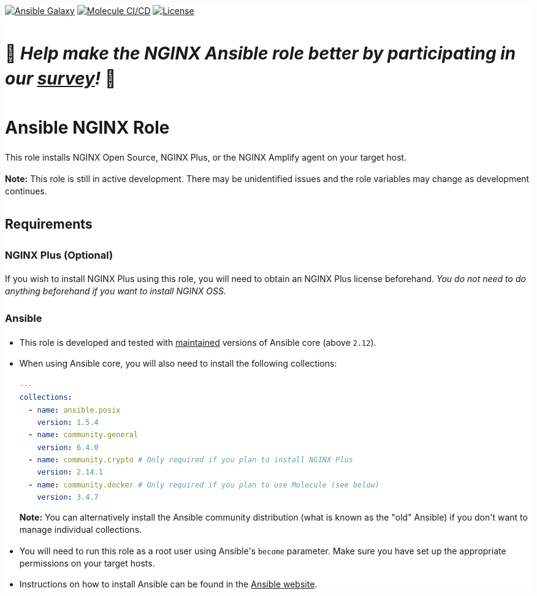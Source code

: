 [![Ansible Galaxy](https://img.shields.io/badge/galaxy-nginxinc.nginx-5bbdbf.svg)](https://galaxy.ansible.com/nginxinc/nginx)
[![Molecule CI/CD](https://github.com/nginxinc/ansible-role-nginx/workflows/Molecule%20CI/CD/badge.svg)](https://github.com/nginxinc/ansible-role-nginx/actions)
[![License](https://img.shields.io/badge/License-Apache--2.0-blue.svg)](https://opensource.org/licenses/Apache-2.0)

# 👾 *Help make the NGINX Ansible role better by participating in our [survey](https://forms.office.com/Pages/ResponsePage.aspx?id=L_093Ttq0UCb4L-DJ9gcUKLQ7uTJaE1PitM_37KR881UM0NCWkY5UlE5MUYyWU1aTUcxV0NRUllJSC4u)!* 👾

# Ansible NGINX Role

This role installs NGINX Open Source, NGINX Plus, or the NGINX Amplify agent on your target host.

**Note:** This role is still in active development. There may be unidentified issues and the role variables may change as development continues.

## Requirements

### NGINX Plus (Optional)

If you wish to install NGINX Plus using this role, you will need to obtain an NGINX Plus license beforehand. *You do not need to do anything beforehand if you want to install NGINX OSS.*

### Ansible

- This role is developed and tested with [maintained](https://docs.ansible.com/ansible/devel/reference_appendices/release_and_maintenance.html) versions of Ansible core (above `2.12`).
- When using Ansible core, you will also need to install the following collections:

    ```yaml
    ---
    collections:
      - name: ansible.posix
        version: 1.5.4
      - name: community.general
        version: 6.4.0
      - name: community.crypto # Only required if you plan to install NGINX Plus
        version: 2.14.1
      - name: community.docker # Only required if you plan to use Molecule (see below)
        version: 3.4.7
    ```

    **Note:** You can alternatively install the Ansible community distribution (what is known as the "old" Ansible) if you don't want to manage individual collections.
- You will need to run this role as a root user using Ansible's `become` parameter. Make sure you have set up the appropriate permissions on your target hosts.
- Instructions on how to install Ansible can be found in the [Ansible website](https://docs.ansible.com/ansible/latest/installation_guide/intro_installation.html#upgrading-ansible-from-version-2-9-and-older-to-version-2-10-or-later).
